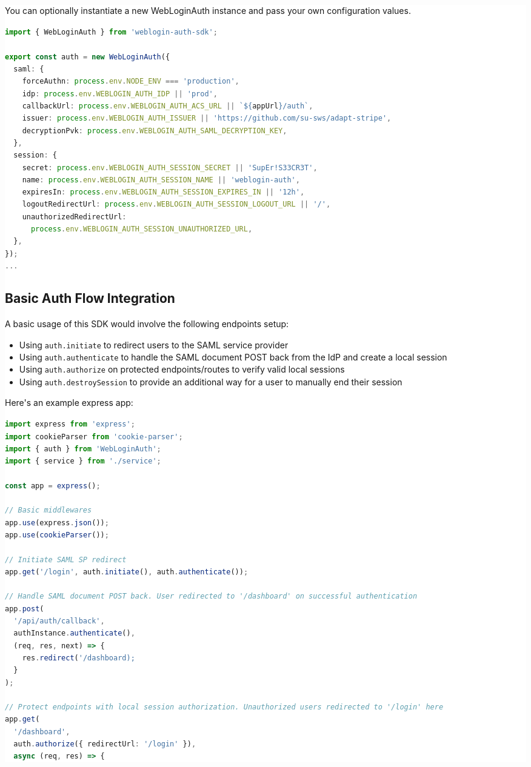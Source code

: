 You can optionally instantiate a new WebLoginAuth instance and pass your own configuration values.
```typescript
import { WebLoginAuth } from 'weblogin-auth-sdk';

export const auth = new WebLoginAuth({
  saml: {
    forceAuthn: process.env.NODE_ENV === 'production',
    idp: process.env.WEBLOGIN_AUTH_IDP || 'prod',
    callbackUrl: process.env.WEBLOGIN_AUTH_ACS_URL || `${appUrl}/auth`,
    issuer: process.env.WEBLOGIN_AUTH_ISSUER || 'https://github.com/su-sws/adapt-stripe',
    decryptionPvk: process.env.WEBLOGIN_AUTH_SAML_DECRYPTION_KEY,
  },
  session: {
    secret: process.env.WEBLOGIN_AUTH_SESSION_SECRET || 'SupEr!S33CR3T',
    name: process.env.WEBLOGIN_AUTH_SESSION_NAME || 'weblogin-auth',
    expiresIn: process.env.WEBLOGIN_AUTH_SESSION_EXPIRES_IN || '12h',
    logoutRedirectUrl: process.env.WEBLOGIN_AUTH_SESSION_LOGOUT_URL || '/',
    unauthorizedRedirectUrl:
      process.env.WEBLOGIN_AUTH_SESSION_UNAUTHORIZED_URL,
  },
});
...
```

## Basic Auth Flow Integration

A basic usage of this SDK would involve the following endpoints setup:
- Using `auth.initiate` to redirect users to the SAML service provider
- Using `auth.authenticate` to handle the SAML document POST back from the IdP and create a local session
- Using `auth.authorize` on protected endpoints/routes to verify valid local sessions
- Using `auth.destroySession` to provide an additional way for a user to manually end their session

Here's an example express app:
```typescript
import express from 'express';
import cookieParser from 'cookie-parser';
import { auth } from 'WebLoginAuth';
import { service } from './service';

const app = express();

// Basic middlewares
app.use(express.json());
app.use(cookieParser());

// Initiate SAML SP redirect
app.get('/login', auth.initiate(), auth.authenticate());

// Handle SAML document POST back. User redirected to '/dashboard' on successful authentication
app.post(
  '/api/auth/callback',
  authInstance.authenticate(),
  (req, res, next) => {
    res.redirect('/dashboard);
  }
);

// Protect endpoints with local session authorization. Unauthorized users redirected to '/login' here
app.get(
  '/dashboard',
  auth.authorize({ redirectUrl: '/login' }),
  async (req, res) => {
```